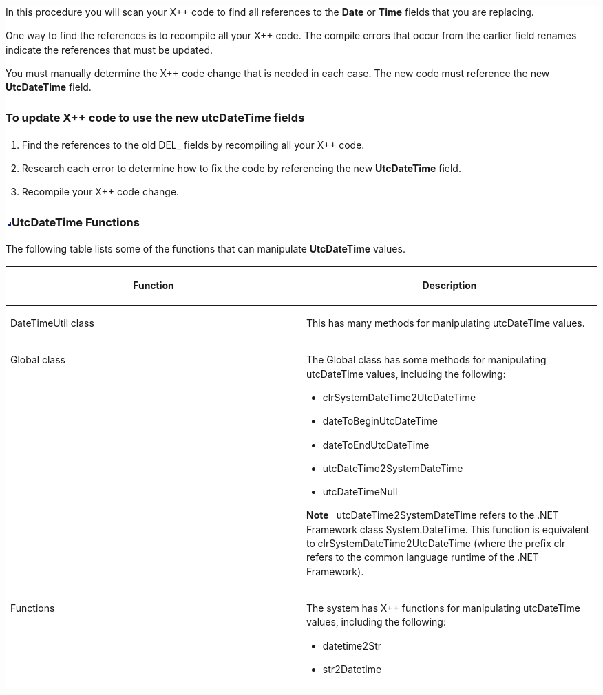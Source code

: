 In this procedure you will scan your X++ code to find all references to the **Date** or **Time** fields that you are replacing.

One way to find the references is to recompile all your X++ code. The compile errors that occur from the earlier field renames indicate the references that must be updated.

You must manually determine the X++ code change that is needed in each case. The new code must reference the new **UtcDateTime** field.

### To update X++ code to use the new utcDateTime fields

1.  Find the references to the old DEL\_ fields by recompiling all your X++ code.

2.  Research each error to determine how to fix the code by referencing the new **UtcDateTime** field.

3.  Recompile your X++ code change.

### ![Dd362070.collapse\_all(en-us,AX.60).gif](images/Gg863931.collapse_all(en-us,AX.60).gif "Dd362070.collapse_all(en-us,AX.60).gif")UtcDateTime Functions

The following table lists some of the functions that can manipulate **UtcDateTime** values.

<table>
<colgroup>
<col style="width: 50%" />
<col style="width: 50%" />
</colgroup>
<thead>
<tr class="header">
<th><p>Function</p></th>
<th><p>Description</p></th>
</tr>
</thead>
<tbody>
<tr class="odd">
<td><p>DateTimeUtil class</p></td>
<td><p>This has many methods for manipulating utcDateTime values.</p></td>
</tr>
<tr class="even">
<td><p>Global class</p></td>
<td><p>The Global class has some methods for manipulating utcDateTime values, including the following:</p>
<ul>
<li><p>clrSystemDateTime2UtcDateTime</p></li>
<li><p>dateToBeginUtcDateTime</p></li>
<li><p>dateToEndUtcDateTime</p></li>
<li><p>utcDateTime2SystemDateTime</p></li>
<li><p>utcDateTimeNull</p></li>
</ul>
<p><strong>Note</strong>   utcDateTime2SystemDateTime refers to the .NET Framework class System.DateTime. This function is equivalent to clrSystemDateTime2UtcDateTime (where the prefix clr refers to the common language runtime of the .NET Framework).</p></td>
</tr>
<tr class="odd">
<td><p>Functions</p></td>
<td><p>The system has X++ functions for manipulating utcDateTime values, including the following:</p>
<ul>
<li><p>datetime2Str</p></li>
<li><p>str2Datetime</p></li>
</ul></td>
</tr>
</tbody>
</table>
